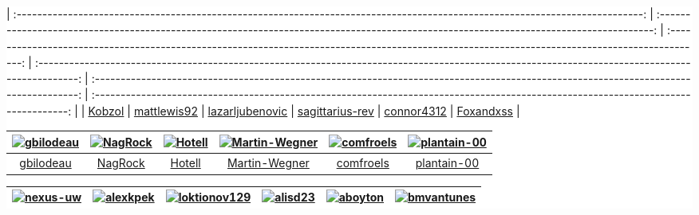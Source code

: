 | :--------------------------------------------------------------------------------------------------------------------------: | :------------------------------------------------------------------------------------------------------------------------------------: | :--------------------------------------------------------------------------------------------------------------------------------------------: | :---------------------------------------------------------------------------------------------------------------------------------------------: | :----------------------------------------------------------------------------------------------------------------------------------: | :--------------------------------------------------------------------------------------------------------------------------------: |
|                                             [Kobzol](https://github.com/Kobzol)                                              |                                             [mattlewis92](https://github.com/mattlewis92)                                              |                                             [lazarljubenovic](https://github.com/lazarljubenovic)                                              |                                              [sagittarius-rev](https://github.com/sagittarius-rev)                                              |                                             [connor4312](https://github.com/connor4312)                                              |                                             [Foxandxss](https://github.com/Foxandxss)                                              |

| [<img alt="gbilodeau" src="https://avatars2.githubusercontent.com/u/532543?v=4&s=117" width="117">](https://github.com/gbilodeau) | [<img alt="NagRock" src="https://avatars2.githubusercontent.com/u/5803314?v=4&s=117" width="117">](https://github.com/NagRock) | [<img alt="Hotell" src="https://avatars0.githubusercontent.com/u/1223799?v=4&s=117" width="117">](https://github.com/Hotell) | [<img alt="Martin-Wegner" src="https://avatars1.githubusercontent.com/u/8995517?v=4&s=117" width="117">](https://github.com/Martin-Wegner) | [<img alt="comfroels" src="https://avatars2.githubusercontent.com/u/4616177?v=4&s=117" width="117">](https://github.com/comfroels) | [<img alt="plantain-00" src="https://avatars0.githubusercontent.com/u/7639395?v=4&s=117" width="117">](https://github.com/plantain-00) |
| :-------------------------------------------------------------------------------------------------------------------------------: | :----------------------------------------------------------------------------------------------------------------------------: | :--------------------------------------------------------------------------------------------------------------------------: | :----------------------------------------------------------------------------------------------------------------------------------------: | :--------------------------------------------------------------------------------------------------------------------------------: | :------------------------------------------------------------------------------------------------------------------------------------: |
|                                             [gbilodeau](https://github.com/gbilodeau)                                             |                                             [NagRock](https://github.com/NagRock)                                              |                                             [Hotell](https://github.com/Hotell)                                              |                                             [Martin-Wegner](https://github.com/Martin-Wegner)                                              |                                             [comfroels](https://github.com/comfroels)                                              |                                             [plantain-00](https://github.com/plantain-00)                                              |

| [<img alt="nexus-uw" src="https://avatars2.githubusercontent.com/u/3188890?v=4&s=117" width="117">](https://github.com/nexus-uw) | [<img alt="alexkpek" src="https://avatars0.githubusercontent.com/u/8692873?v=4&s=117" width="117">](https://github.com/alexkpek) | [<img alt="loktionov129" src="https://avatars1.githubusercontent.com/u/20480552?v=4&s=117" width="117">](https://github.com/loktionov129) | [<img alt="alisd23" src="https://avatars2.githubusercontent.com/u/5804010?v=4&s=117" width="117">](https://github.com/alisd23) | [<img alt="aboyton" src="https://avatars0.githubusercontent.com/u/7865563?v=4&s=117" width="117">](https://github.com/aboyton) | [<img alt="bmvantunes" src="https://avatars1.githubusercontent.com/u/9042965?v=4&s=117" width="117">](https://github.com/bmvantunes) |
| :------------------------------------------------------------------------------------------------------------------------------: | :------------------------------------------------------------------------------------------------------------------------------: | :---------------------------------------------------------------------------------------------------------------------------------------: | :----------------------------------------------------------------------------------------------------------------------------: | :----------------------------------------------------------------------------------------------------------------------------: | :----------------------------------------------------------------------------------------------------------------------------------: |